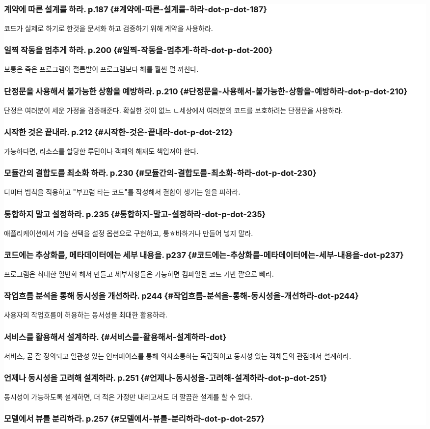 
### 계약에 따른 설계를 하라. p.187 {#계약에-따른-설계를-하라-dot-p-dot-187}

코드가 실제로 하기로 한것을 문서화 하고 검증하기 위해 계약을 사용하라.


### 일찍 작동을 멈추게 하라. p.200 {#일찍-작동을-멈추게-하라-dot-p-dot-200}

보통은 죽은 프로그램이 절름발이 프로그램보다 해를 훨씬 덜 끼친다.


### 단정문을 사용해서 불가능한 상황을 예방하라. p.210 {#단정문을-사용해서-불가능한-상황을-예방하라-dot-p-dot-210}

단정은 여러분이 세운 가정을 검증해준다. 확실한 것이 없느 ㄴ세상에서 여러분의 코드를 보호하려는 단정문을 사용하라.


### 시작한 것은 끝내라. p.212 {#시작한-것은-끝내라-dot-p-dot-212}

가능하다면, 리소스를 할당한 루틴이나 객체의 해재도 책입져야 한다.


### 모듈간의 결합도를 최소화 하라. p.230 {#모듈간의-결합도를-최소화-하라-dot-p-dot-230}

디미터 법칙을 적용하고 "부끄럼 타는 코드"를 작성해서 결합이 생기는 일을 피하라.


### 통합하지 말고 설정하라. p.235 {#통합하지-말고-설정하라-dot-p-dot-235}

애플리케이션에서 기술 선택을 설정 옵션으로 구현하고, 통ㅎ바하거나 만들어 넣지 말라.


### 코드에는 추상화를, 메타데이터에는 세부 내용을. p237 {#코드에는-추상화를-메타데이터에는-세부-내용을-dot-p237}

프로그램은 최대한 일반화 해서 만들고 세부사항들은 가능하면 컴파일된 코드 기반 깥으로 빼라.


### 작업흐름 분석을 통해 동시성을 개선하라. p244 {#작업흐름-분석을-통해-동시성을-개선하라-dot-p244}

사용자의 작업흐름이 허용하는 동서성을 최대한 활용하라.


### 서비스를 활용해서 설계하라. {#서비스를-활용해서-설계하라-dot}

서비스, 곧 잘 정의되고 일관성 있는 인터페이스를 통해 의사소통하는 독립적이고 동시성 있는 객체들의 관점에서 설계하라.


### 언제나 동시성을 고려해 설계하라. p.251 {#언제나-동시성을-고려해-설계하라-dot-p-dot-251}

동시성이 가능하도록 설계하면, 더 적은 가정만 내리고서도 더 깔끔한 설계를 할 수 있다.


### 모델에서 뷰를 분리하라. p.257 {#모델에서-뷰를-분리하라-dot-p-dot-257}
